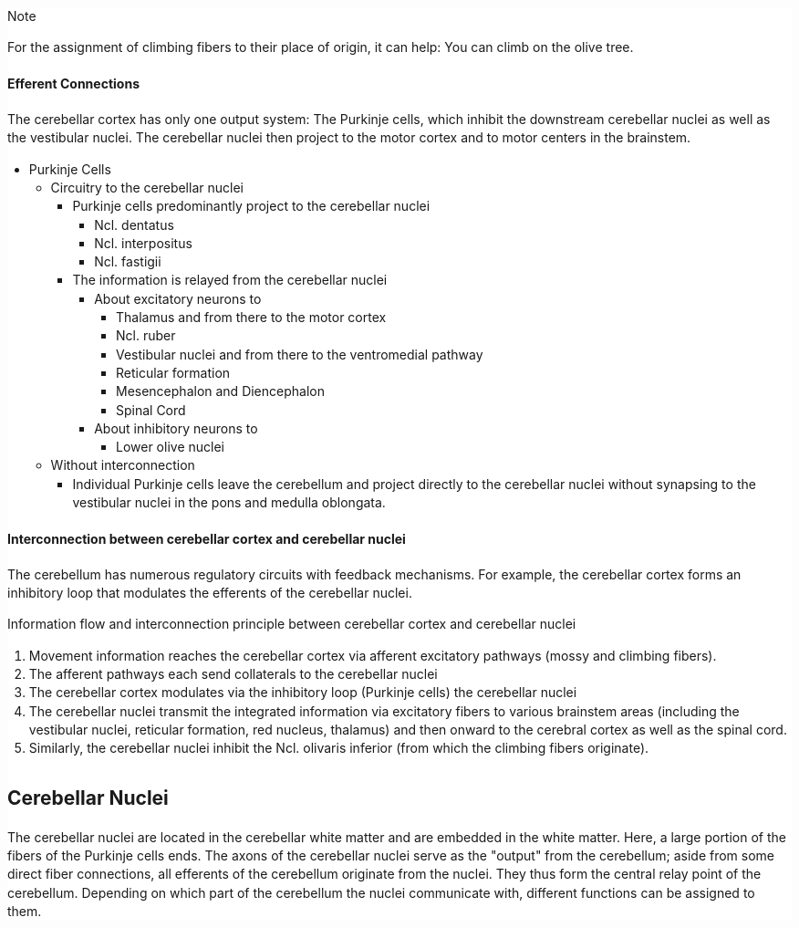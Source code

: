 > [!NOTE]
> For the assignment of climbing fibers to their place of origin, it can help: You can climb on the olive tree.

#### Efferent Connections

The cerebellar cortex has only one output system: The Purkinje cells, which inhibit the downstream cerebellar nuclei as well as the vestibular nuclei. The cerebellar nuclei then project to the motor cortex and to motor centers in the brainstem.

- Purkinje Cells
    - Circuitry to the cerebellar nuclei
        - Purkinje cells predominantly project to the cerebellar nuclei
            - Ncl. dentatus
            - Ncl. interpositus
            - Ncl. fastigii
        - The information is relayed from the cerebellar nuclei
            - About excitatory neurons to
                - Thalamus and from there to the motor cortex
                - Ncl. ruber
                - Vestibular nuclei and from there to the ventromedial pathway
                - Reticular formation
                - Mesencephalon and Diencephalon
                - Spinal Cord
            - About inhibitory neurons to
                - Lower olive nuclei
    - Without interconnection
        - Individual Purkinje cells leave the cerebellum and project directly to the cerebellar nuclei without synapsing to the vestibular nuclei in the pons and medulla oblongata.

#### Interconnection between cerebellar cortex and cerebellar nuclei

The cerebellum has numerous regulatory circuits with feedback mechanisms. For example, the cerebellar cortex forms an inhibitory loop that modulates the efferents of the cerebellar nuclei.

Information flow and interconnection principle between cerebellar cortex and cerebellar nuclei

1. Movement information reaches the cerebellar cortex via afferent excitatory pathways (mossy and climbing fibers).
2. The afferent pathways each send collaterals to the cerebellar nuclei
3. The cerebellar cortex modulates via the inhibitory loop (Purkinje cells) the cerebellar nuclei
4. The cerebellar nuclei transmit the integrated information via excitatory fibers to various brainstem areas (including the vestibular nuclei, reticular formation, red nucleus, thalamus) and then onward to the cerebral cortex as well as the spinal cord.
5. Similarly, the cerebellar nuclei inhibit the Ncl. olivaris inferior (from which the climbing fibers originate).
## Cerebellar Nuclei

The cerebellar nuclei are located in the cerebellar white matter and are embedded in the white matter. Here, a large portion of the fibers of the Purkinje cells ends. The axons of the cerebellar nuclei serve as the "output" from the cerebellum; aside from some direct fiber connections, all efferents of the cerebellum originate from the nuclei. They thus form the central relay point of the cerebellum. Depending on which part of the cerebellum the nuclei communicate with, different functions can be assigned to them.
